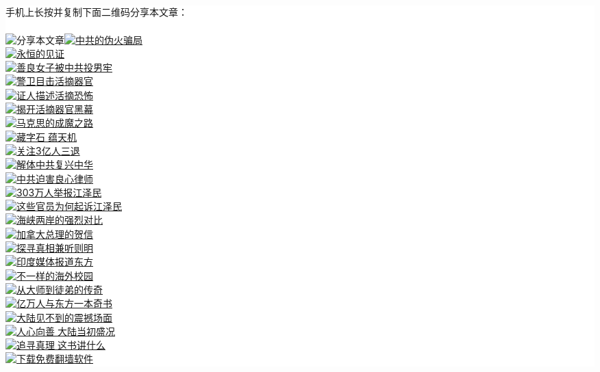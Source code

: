 ####
手机上长按并复制下面二维码分享本文章：<br><br><img src="http://d1p1.ip.zn2.us/v.php?action=qrcode&url=https://github.com/mprjd2205/djy/blob/master/gb/17/2/25/n8849172.md%231" title="分享本文章"></td><td VALIGN=TOP><a href="https://github.com/mprjd2205/djy/blob/master/gb/16/1/21/n4622075.md?dfh#1" target="_blank"><img src="https://gitlab.com/szzdlab/djy/raw/master/gb/300/wei-f1.jpg" title="中共的伪火骗局"  alt="中共的伪火骗局"></a><br><a href="https://github.com/mprjd2205/www/blob/master/README.md?dfh#9" target="_blank"><img src="https://gitlab.com/szzdlab/djy/raw/master/gb/300/yong-h.jpg" title="永恒的见证"  alt="永恒的见证"></a><br><a href="https://github.com/mprjd2205/djy/blob/master/gb/13/9/29/n3974789.md?dfh#1" target="_blank"><img src="https://gitlab.com/szzdlab/djy/raw/master/gb/300/shang-lnz.jpg" title="善良女子被中共投男牢"  alt="善良女子被中共投男牢"></a><br><a href="https://github.com/mprjd2205/djy/blob/master/gb/16/3/16/n4663449.md?dfh#1" target="_blank"><img src="https://gitlab.com/szzdlab/djy/raw/master/gb/300/huo-z3.jpg" title="警卫目击活摘器官"  alt="警卫目击活摘器官"></a><br><a href="https://github.com/mprjd2205/djy/blob/master/gb/16/8/7/n8177641.md?dfh#1" target="_blank"><img src="https://gitlab.com/szzdlab/djy/raw/master/gb/300/huo-z4.jpg" title="证人描述活摘恐怖"  alt="证人描述活摘恐怖"></a><br><a href="https://github.com/mprjd2205/djy/blob/master/gb/10/4/19/n2881569.md?dfh#1" target="_blank"><img src="https://gitlab.com/szzdlab/djy/raw/master/gb/300/huo-z1.jpg" title="揭开活摘器官黑幕"  alt="揭开活摘器官黑幕"></a><br><a href="https://github.com/mprjd2205/djy/blob/master/gb/10/11/7/n3077476.md?dfh#1" target="_blank"><img src="https://gitlab.com/szzdlab/djy/raw/master/gb/300/ma-ks.jpg" title="马克思的成魔之路"  alt="马克思的成魔之路"></a><br><a href="https://github.com/mprjd2205/djy/blob/master/gb/14/6/9/n4173977.md?dfh#1" target="_blank"><img src="https://gitlab.com/szzdlab/djy/raw/master/gb/300/chang-zs.jpg" title="藏字石 蕴天机"  alt="藏字石 蕴天机"></a><br><a href="https://github.com/mprjd2205/djy/blob/master/gb/18/5/10/n10381511.md?dfh#1" target="_blank"><img src="https://gitlab.com/szzdlab/djy/raw/master/gb/300/st1.jpg" title="关注3亿人三退"  alt="关注3亿人三退"></a><br><a href="https://github.com/mprjd2205/djy/blob/master/gb/18/3/21/n10237682.md?dfh#1" target="_blank"><img src="https://gitlab.com/szzdlab/djy/raw/master/gb/300/jie-t.jpg" title="解体中共复兴中华"  alt="解体中共复兴中华"></a><br><a href="https://github.com/mprjd2205/djy/blob/master/gb/9/2/9/n2422991.md?dfh#1" target="_blank"><img src="https://gitlab.com/szzdlab/djy/raw/master/gb/300/gao-zs.jpg" title="中共迫害良心律师"  alt="中共迫害良心律师"></a><br><a href="https://github.com/mprjd2205/djy/blob/master/gb/18/12/9/n10900044.md?dfh#1" target="_blank"><img src="https://gitlab.com/szzdlab/djy/raw/master/gb/300/sj1.jpg" title="303万人举报江泽民"  alt="303万人举报江泽民"></a><br><a href="https://github.com/mprjd2205/djy/blob/master/gb/18/8/28/n10672014.md?dfh#1" target="_blank"><img src="https://gitlab.com/szzdlab/djy/raw/master/gb/300/sj2.jpg" title="这些官员为何起诉江泽民"  alt="这些官员为何起诉江泽民"></a><br><a href="https://github.com/mprjd2205/djy/blob/master/gb/8/12/18/n2367165.md?dfh#1" target="_blank"><img src="https://gitlab.com/szzdlab/djy/raw/master/gb/300/liangan.jpg" title="海峡两岸的强烈对比"  alt="海峡两岸的强烈对比"></a><br><a href="https://github.com/mprjd2205/djy/blob/master/gb/15/5/5/n4427238.md?dfh#1" target="_blank"><img src="https://gitlab.com/szzdlab/djy/raw/master/gb/300/jia-ndzl.jpg" title="加拿大总理的贺信"  alt="加拿大总理的贺信"></a><br><a href="https://github.com/mprjd2205/djy/blob/master/gb/11/6/17/n3289382.md?dfh#1" target="_blank"><img src="https://gitlab.com/szzdlab/djy/raw/master/gb/300/xiao-wd.jpg" title="探寻真相兼听则明"  alt="探寻真相兼听则明"></a><br>
<a href="https://github.com/mprjd2205/djy/blob/master/gb/18/10/27/n10812623.md?dfh#1" target="_blank"><img src="https://gitlab.com/szzdlab/djy/raw/master/gb/300/yindu.jpg" title="印度媒体报道东方"  alt="印度媒体报道东方"></a><br><a href="https://github.com/mprjd2205/djy/blob/master/gb/18/6/9/n10469652.md?dfh#1" target="_blank"><img src="https://gitlab.com/szzdlab/djy/raw/master/gb/300/xie-j.jpg" title="不一样的海外校园"  alt="不一样的海外校园"></a><br><a href="https://github.com/mprjd2205/djy/blob/master/gb/7/4/5/n1669415.md?dfh#1" target="_blank"><img src="https://gitlab.com/szzdlab/djy/raw/master/gb/300/li-up.jpg" title="从大师到徒弟的传奇"  alt="从大师到徒弟的传奇"></a><br><a href="https://github.com/mprjd2205/djy/blob/master/gb/17/5/26/n9191512.md?dfh#1" target="_blank"><img src="https://gitlab.com/szzdlab/djy/raw/master/gb/300/zfl2.jpg" title="亿万人与东方一本奇书"  alt="亿万人与东方一本奇书"></a><br><a href="https://github.com/mprjd2205/djy/blob/master/gb/13/11/27/n4020290.md?dfh#1" target="_blank"><img src="https://gitlab.com/szzdlab/djy/raw/master/gb/300/zhen-h.jpg" title="大陆见不到的震撼场面"  alt="大陆见不到的震撼场面"></a><br><a href="https://github.com/mprjd2205/djy/blob/master/gb/15/7/17/n4482910.md?dfh#1" target="_blank"><img src="https://gitlab.com/szzdlab/djy/raw/master/gb/300/dalu-sk.jpg" title="人心向善 大陆当初盛况"  alt="人心向善 大陆当初盛况"></a><br><a href="https://github.com/mprjd2205/djy/blob/master/gb/9/10/15/n2689419.md?dfh#1" target="_blank"><img src="https://gitlab.com/szzdlab/djy/raw/master/gb/300/zfl1.jpg" title="追寻真理 这书讲什么"  alt="追寻真理 这书讲什么"></a><br><a href="https://github.com/mprjd2205/www/blob/master/README.md?dfh#1" target="_blank"><img src="https://gitlab.com/szzdlab/djy/raw/master/gb/300/fq1.jpg" title="下载免费翻墙软件"  alt="下载免费翻墙软件"></a><br></td></tr></table>
